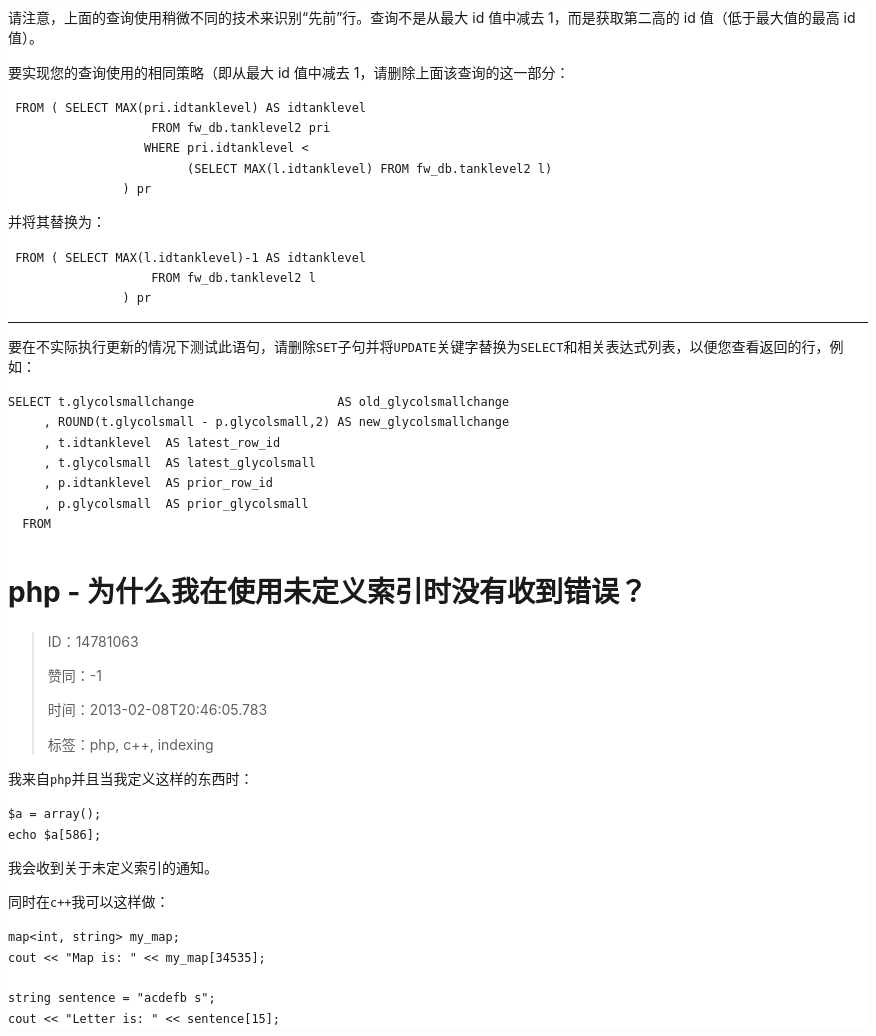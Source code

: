 请注意，上面的查询使用稍微不同的技术来识别“先前”行。查询不是从最大 id 值中减去 1，而是获取第二高的 id 值（低于最大值的最高 id 值）。

要实现您的查询使用的相同策略（即从最大 id 值中减去 1，请删除上面该查询的这一部分：

```
 FROM ( SELECT MAX(pri.idtanklevel) AS idtanklevel
                    FROM fw_db.tanklevel2 pri
                   WHERE pri.idtanklevel <
                         (SELECT MAX(l.idtanklevel) FROM fw_db.tanklevel2 l)
                ) pr 
```

并将其替换为：

```
 FROM ( SELECT MAX(l.idtanklevel)-1 AS idtanklevel
                    FROM fw_db.tanklevel2 l
                ) pr 
```

* * *

要在不实际执行更新的情况下测试此语句，请删除`SET`子句并将`UPDATE`关键字替换为`SELECT`和相关表达式列表，以便您查看返回的行，例如：

```
SELECT t.glycolsmallchange                    AS old_glycolsmallchange
     , ROUND(t.glycolsmall - p.glycolsmall,2) AS new_glycolsmallchange
     , t.idtanklevel  AS latest_row_id
     , t.glycolsmall  AS latest_glycolsmall
     , p.idtanklevel  AS prior_row_id
     , p.glycolsmall  AS prior_glycolsmall
  FROM 
```

# php - 为什么我在使用未定义索引时没有收到错误？

> ID：14781063
> 
> 赞同：-1
> 
> 时间：2013-02-08T20:46:05.783
> 
> 标签：php, c++, indexing

我来自`php`并且当我定义这样的东西时：

```
$a = array();
echo $a[586]; 
```

我会收到关于未定义索引的通知。

同时在`c++`我可以这样做：

```
map<int, string> my_map;
cout << "Map is: " << my_map[34535];

string sentence = "acdefb s";
cout << "Letter is: " << sentence[15]; 
```
